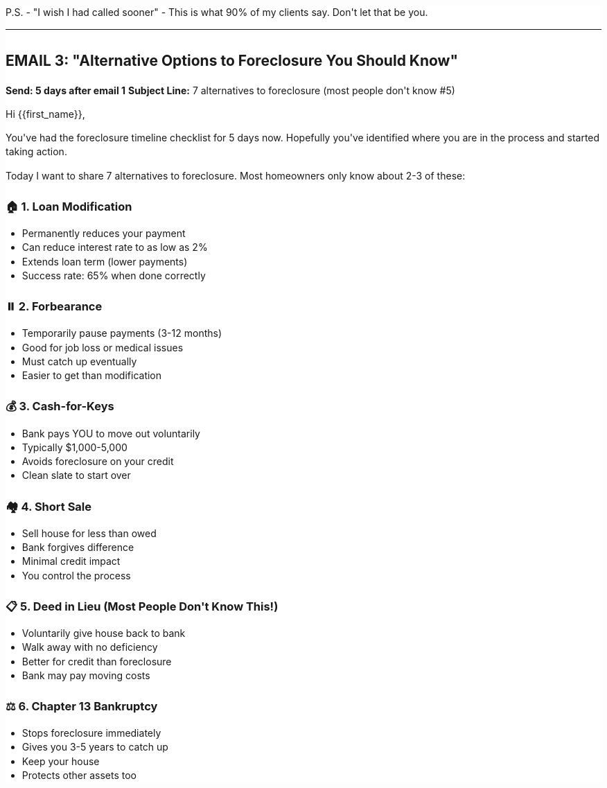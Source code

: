 P.S. - "I wish I had called sooner" - This is what 90% of my clients say. Don't let that be you.

---

## EMAIL 3: "Alternative Options to Foreclosure You Should Know"
**Send: 5 days after email 1**
**Subject Line:** 7 alternatives to foreclosure (most people don't know #5)

Hi {{first_name}},

You've had the foreclosure timeline checklist for 5 days now. Hopefully you've identified where you are in the process and started taking action.

Today I want to share 7 alternatives to foreclosure. Most homeowners only know about 2-3 of these:

### 🏠 **1. Loan Modification**
- Permanently reduces your payment  
- Can reduce interest rate to as low as 2%  
- Extends loan term (lower payments)  
- Success rate: 65% when done correctly  

### ⏸️ **2. Forbearance**
- Temporarily pause payments (3-12 months)  
- Good for job loss or medical issues  
- Must catch up eventually  
- Easier to get than modification  

### 💰 **3. Cash-for-Keys**
- Bank pays YOU to move out voluntarily  
- Typically $1,000-5,000  
- Avoids foreclosure on your credit  
- Clean slate to start over  

### 🏘️ **4. Short Sale**
- Sell house for less than owed  
- Bank forgives difference  
- Minimal credit impact  
- You control the process  

### 📋 **5. Deed in Lieu (Most People Don't Know This!)**
- Voluntarily give house back to bank  
- Walk away with no deficiency  
- Better for credit than foreclosure  
- Bank may pay moving costs  

### ⚖️ **6. Chapter 13 Bankruptcy**
- Stops foreclosure immediately  
- Gives you 3-5 years to catch up  
- Keep your house  
- Protects other assets too  
